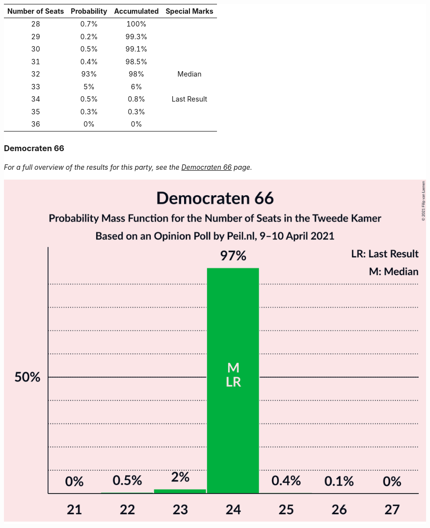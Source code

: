 | Number of Seats | Probability | Accumulated | Special Marks |
|:---------------:|:-----------:|:-----------:|:-------------:|
| 28 | 0.7% | 100% |  |
| 29 | 0.2% | 99.3% |  |
| 30 | 0.5% | 99.1% |  |
| 31 | 0.4% | 98.5% |  |
| 32 | 93% | 98% | Median |
| 33 | 5% | 6% |  |
| 34 | 0.5% | 0.8% | Last Result |
| 35 | 0.3% | 0.3% |  |
| 36 | 0% | 0% |  |

### Democraten 66

*For a full overview of the results for this party, see the [Democraten 66](party-democraten66.html) page.*

![Graph with seats probability mass function not yet produced](2021-04-10-Peilnl-seats-pmf-democraten66.png "Seats Probability Mass Function")
